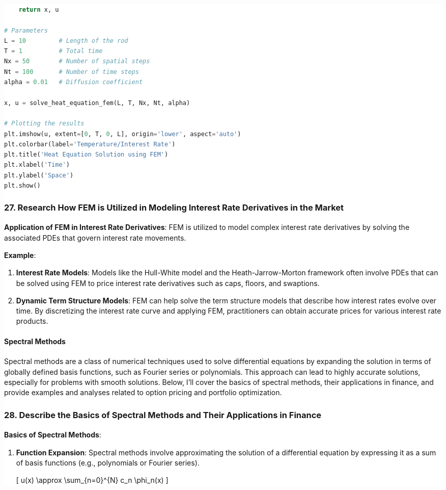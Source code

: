 ```python
    return x, u

# Parameters
L = 10         # Length of the rod
T = 1          # Total time
Nx = 50        # Number of spatial steps
Nt = 100       # Number of time steps
alpha = 0.01   # Diffusion coefficient

x, u = solve_heat_equation_fem(L, T, Nx, Nt, alpha)

# Plotting the results
plt.imshow(u, extent=[0, T, 0, L], origin='lower', aspect='auto')
plt.colorbar(label='Temperature/Interest Rate')
plt.title('Heat Equation Solution using FEM')
plt.xlabel('Time')
plt.ylabel('Space')
plt.show()
```

### 27. Research How FEM is Utilized in Modeling Interest Rate Derivatives in the Market

**Application of FEM in Interest Rate Derivatives**:
FEM is utilized to model complex interest rate derivatives by solving the associated PDEs that govern interest rate movements.

**Example**:
1. **Interest Rate Models**: Models like the Hull-White model and the Heath-Jarrow-Morton framework often involve PDEs that can be solved using FEM to price interest rate derivatives such as caps, floors, and swaptions.
  
2. **Dynamic Term Structure Models**: FEM can help solve the term structure models that describe how interest rates evolve over time. By discretizing the interest rate curve and applying FEM, practitioners can obtain accurate prices for various interest rate products.

#### Spectral Methods
Spectral methods are a class of numerical techniques used to solve differential equations by expanding the solution in terms of globally defined basis functions, such as Fourier series or polynomials. This approach can lead to highly accurate solutions, especially for problems with smooth solutions. Below, I’ll cover the basics of spectral methods, their applications in finance, and provide examples and analyses related to option pricing and portfolio optimization.

### 28. Describe the Basics of Spectral Methods and Their Applications in Finance

**Basics of Spectral Methods**:
1. **Function Expansion**: Spectral methods involve approximating the solution of a differential equation by expressing it as a sum of basis functions (e.g., polynomials or Fourier series).
  
   \[
   u(x) \approx \sum_{n=0}^{N} c_n \phi_n(x)
   \]
